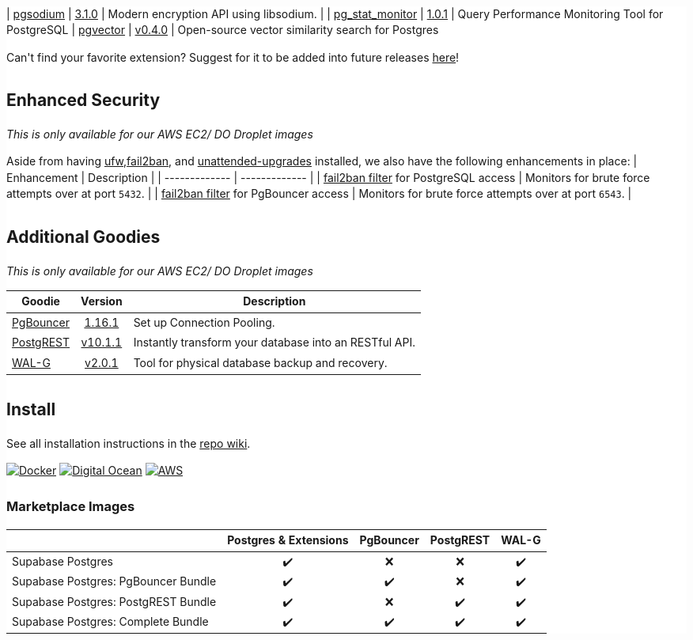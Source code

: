 | [pgsodium](https://github.com/michelp/pgsodium) | [3.1.0](https://github.com/michelp/pgsodium/releases/tag/2.0.0) | Modern encryption API using libsodium. |
| [pg_stat_monitor](https://github.com/percona/pg_stat_monitor) | [1.0.1](https://github.com/percona/pg_stat_monitor/releases/tag/1.0.1) | Query Performance Monitoring Tool for PostgreSQL
| [pgvector](https://github.com/pgvector/pgvector) | [v0.4.0](https://github.com/pgvector/pgvector/releases/tag/v0.4.0) | Open-source vector similarity search for Postgres


Can't find your favorite extension? Suggest for it to be added into future releases [here](https://github.com/supabase/supabase/discussions/679)!

## Enhanced Security
*This is only available for our AWS EC2/ DO Droplet images*

Aside from having [ufw](https://help.ubuntu.com/community/UFW),[fail2ban](https://www.fail2ban.org/wiki/index.php/Main_Page), and [unattended-upgrades](https://wiki.debian.org/UnattendedUpgrades) installed, we also have the following enhancements in place: 
| Enhancement | Description |
| ------------- | ------------- |
| [fail2ban filter](https://github.com/supabase/postgres/blob/develop/ansible/files/fail2ban_config/filter-postgresql.conf.j2) for PostgreSQL access | Monitors for brute force attempts over at port `5432`. |
| [fail2ban filter](https://github.com/supabase/postgres/blob/develop/ansible/files/fail2ban_config/filter-pgbouncer.conf.j2) for PgBouncer access | Monitors for brute force attempts over at port `6543`. |

## Additional Goodies
*This is only available for our AWS EC2/ DO Droplet images*

| Goodie | Version | Description |
| ------------- | :-------------: | ------------- |
| [PgBouncer](https://www.pgbouncer.org/) | [1.16.1](http://www.pgbouncer.org/changelog.html#pgbouncer-116x) | Set up Connection Pooling. |
| [PostgREST](https://postgrest.org/en/stable/) | [v10.1.1](https://github.com/PostgREST/postgrest/releases/tag/v10.1.1) | Instantly transform your database into an RESTful API. |
| [WAL-G](https://github.com/wal-g/wal-g#wal-g) | [v2.0.1](https://github.com/wal-g/wal-g/releases/tag/v2.0.1) | Tool for physical database backup and recovery. |

## Install

See all installation instructions in the [repo wiki](https://github.com/supabase/postgres/wiki).

[![Docker](https://github.com/supabase/postgres/blob/develop/docs/img/docker.png)](https://github.com/supabase/postgres/wiki/Docker)
[![Digital Ocean](https://github.com/supabase/postgres/blob/develop/docs/img/digital-ocean.png)](https://github.com/supabase/postgres/wiki/Digital-Ocean)
[![AWS](https://github.com/supabase/postgres/blob/develop/docs/img/aws.png)](https://github.com/supabase/postgres/wiki/AWS-EC2)

### Marketplace Images
|   | Postgres & Extensions | PgBouncer | PostgREST | WAL-G |
|---|:---:|:---:|:---:|:---:|
| Supabase Postgres |  ✔️   | ❌    | ❌   |  ✔️   |
| Supabase Postgres: PgBouncer Bundle  |  ✔️   |  ✔️  | ❌    |   ✔️ |
| Supabase Postgres: PostgREST Bundle |  ✔️   |  ❌  |  ✔️   |   ✔️ |
| Supabase Postgres: Complete Bundle |  ✔️  |  ✔️   | ✔️   | ✔️   |
